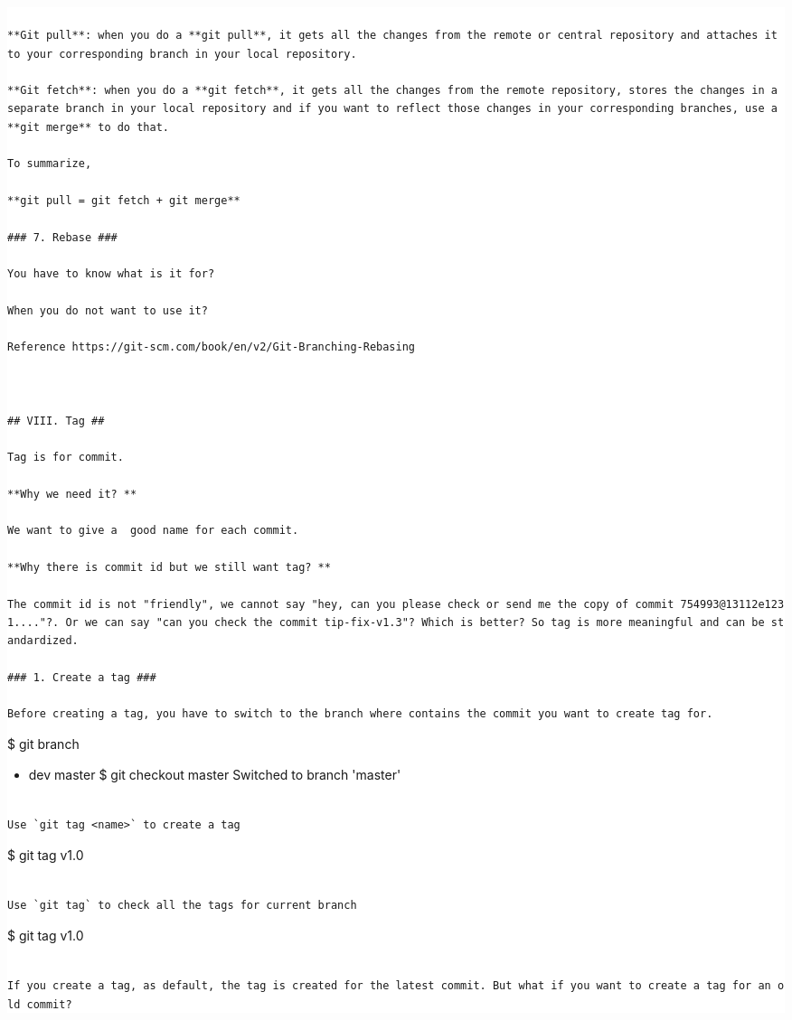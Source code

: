 ```

**Git pull**: when you do a **git pull**, it gets all the changes from the remote or central repository and attaches it to your corresponding branch in your local repository.

**Git fetch**: when you do a **git fetch**, it gets all the changes from the remote repository, stores the changes in a separate branch in your local repository and if you want to reflect those changes in your corresponding branches, use a **git merge** to do that.

To summarize,

**git pull = git fetch + git merge**

### 7. Rebase ###

You have to know what is it for?

When you do not want to use it?

Reference https://git-scm.com/book/en/v2/Git-Branching-Rebasing



## VIII. Tag ##

Tag is for commit. 

**Why we need it? **

We want to give a  good name for each commit. 

**Why there is commit id but we still want tag? **

The commit id is not "friendly", we cannot say "hey, can you please check or send me the copy of commit 754993@13112e1231...."?. Or we can say "can you check the commit tip-fix-v1.3"? Which is better? So tag is more meaningful and can be standardized. 

### 1. Create a tag ###

Before creating a tag, you have to switch to the branch where contains the commit you want to create tag for.

```
$ git branch
* dev
  master
$ git checkout master
Switched to branch 'master'
```

Use `git tag <name>` to create a tag

```
$ git tag v1.0
```

Use `git tag` to check all the tags for current branch

```
$ git tag
v1.0
```

If you create a tag, as default, the tag is created for the latest commit. But what if you want to create a tag for an old commit? 
```